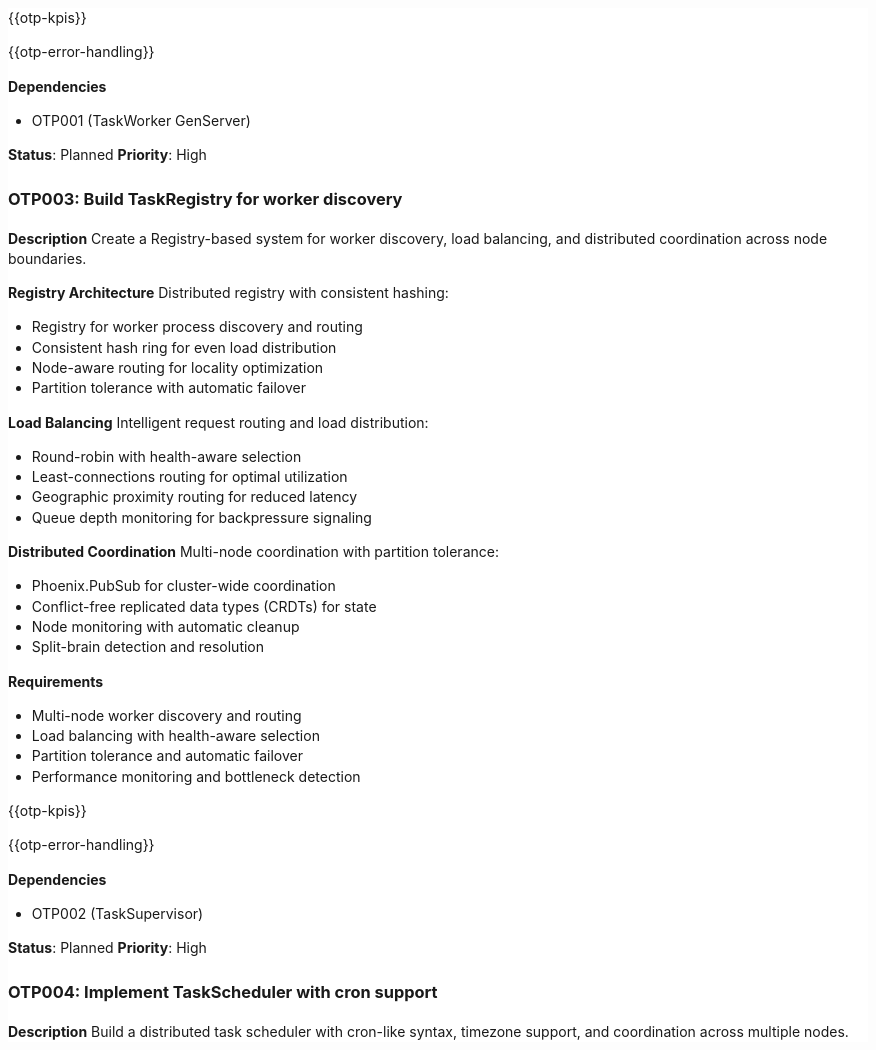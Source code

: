{{otp-kpis}}

{{otp-error-handling}}

**Dependencies**  
- OTP001 (TaskWorker GenServer)

**Status**: Planned
**Priority**: High

### OTP003: Build TaskRegistry for worker discovery

**Description**
Create a Registry-based system for worker discovery, load balancing, and distributed coordination across node boundaries.

**Registry Architecture**
Distributed registry with consistent hashing:
- Registry for worker process discovery and routing
- Consistent hash ring for even load distribution
- Node-aware routing for locality optimization
- Partition tolerance with automatic failover

**Load Balancing**
Intelligent request routing and load distribution:
- Round-robin with health-aware selection
- Least-connections routing for optimal utilization
- Geographic proximity routing for reduced latency
- Queue depth monitoring for backpressure signaling

**Distributed Coordination**
Multi-node coordination with partition tolerance:
- Phoenix.PubSub for cluster-wide coordination
- Conflict-free replicated data types (CRDTs) for state
- Node monitoring with automatic cleanup
- Split-brain detection and resolution

**Requirements**
- Multi-node worker discovery and routing
- Load balancing with health-aware selection
- Partition tolerance and automatic failover
- Performance monitoring and bottleneck detection

{{otp-kpis}}

{{otp-error-handling}}

**Dependencies**
- OTP002 (TaskSupervisor)

**Status**: Planned
**Priority**: High

### OTP004: Implement TaskScheduler with cron support

**Description**
Build a distributed task scheduler with cron-like syntax, timezone support, and coordination across multiple nodes.
